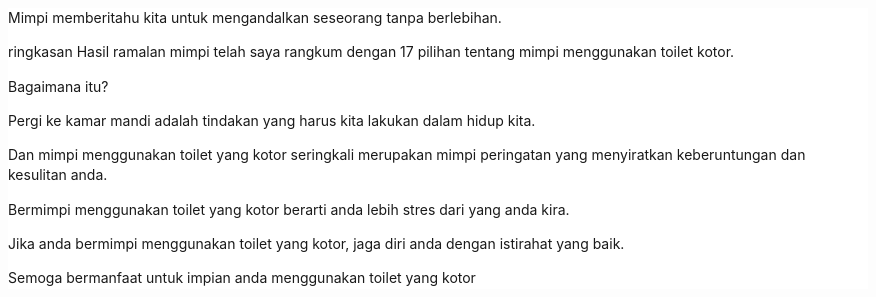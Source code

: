 Mimpi memberitahu kita untuk mengandalkan seseorang tanpa berlebihan.

ringkasan
Hasil ramalan mimpi telah saya rangkum dengan 17 pilihan tentang mimpi menggunakan toilet kotor.

Bagaimana itu?

Pergi ke kamar mandi adalah tindakan yang harus kita lakukan dalam hidup kita.

Dan mimpi menggunakan toilet yang kotor seringkali merupakan mimpi peringatan yang menyiratkan keberuntungan dan kesulitan anda.

Bermimpi menggunakan toilet yang kotor berarti anda lebih stres dari yang anda kira.

Jika anda bermimpi menggunakan toilet yang kotor, jaga diri anda dengan istirahat yang baik.

Semoga bermanfaat untuk impian anda menggunakan toilet yang kotor
